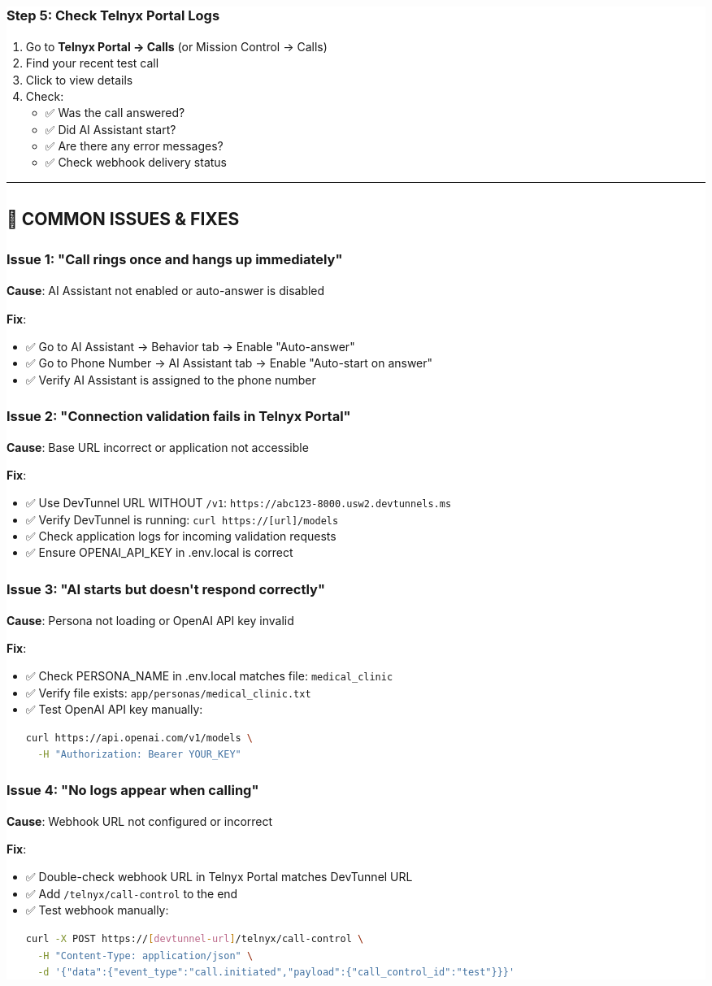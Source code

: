 ### Step 5: Check Telnyx Portal Logs

1. Go to **Telnyx Portal → Calls** (or Mission Control → Calls)
2. Find your recent test call
3. Click to view details
4. Check:
   - ✅ Was the call answered?
   - ✅ Did AI Assistant start?
   - ✅ Are there any error messages?
   - ✅ Check webhook delivery status

---

## 🚨 COMMON ISSUES & FIXES

### Issue 1: "Call rings once and hangs up immediately"

**Cause**: AI Assistant not enabled or auto-answer is disabled

**Fix**:
- ✅ Go to AI Assistant → Behavior tab → Enable "Auto-answer"
- ✅ Go to Phone Number → AI Assistant tab → Enable "Auto-start on answer"
- ✅ Verify AI Assistant is assigned to the phone number

### Issue 2: "Connection validation fails in Telnyx Portal"

**Cause**: Base URL incorrect or application not accessible

**Fix**:
- ✅ Use DevTunnel URL WITHOUT `/v1`: `https://abc123-8000.usw2.devtunnels.ms`
- ✅ Verify DevTunnel is running: `curl https://[url]/models`
- ✅ Check application logs for incoming validation requests
- ✅ Ensure OPENAI_API_KEY in .env.local is correct

### Issue 3: "AI starts but doesn't respond correctly"

**Cause**: Persona not loading or OpenAI API key invalid

**Fix**:
- ✅ Check PERSONA_NAME in .env.local matches file: `medical_clinic`
- ✅ Verify file exists: `app/personas/medical_clinic.txt`
- ✅ Test OpenAI API key manually:
  ```bash
  curl https://api.openai.com/v1/models \
    -H "Authorization: Bearer YOUR_KEY"
  ```

### Issue 4: "No logs appear when calling"

**Cause**: Webhook URL not configured or incorrect

**Fix**:
- ✅ Double-check webhook URL in Telnyx Portal matches DevTunnel URL
- ✅ Add `/telnyx/call-control` to the end
- ✅ Test webhook manually:
  ```bash
  curl -X POST https://[devtunnel-url]/telnyx/call-control \
    -H "Content-Type: application/json" \
    -d '{"data":{"event_type":"call.initiated","payload":{"call_control_id":"test"}}}'
  ```
